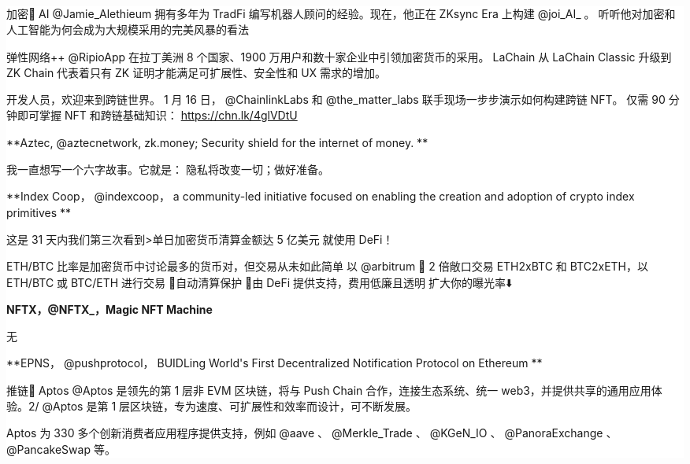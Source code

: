 加密🤝 AI
@Jamie_Alethieum
拥有多年为 TradFi 编写机器人顾问的经验。现在，他正在 ZKsync Era 上构建
@joi_AI_
 。
听听他对加密和人工智能为何会成为大规模采用的完美风暴的看法

弹性网络++
@RipioApp
在拉丁美洲 8 个国家、1900 万用户和数十家企业中引领加密货币的采用。
LaChain 从 LaChain Classic 升级到 ZK Chain 代表着只有 ZK 证明才能满足可扩展性、安全性和 UX 需求的增加。

开发人员，欢迎来到跨链世界。
1 月 16 日， 
@ChainlinkLabs
和
@the_matter_labs
联手现场一步步演示如何构建跨链 NFT。
仅需 90 分钟即可掌握 NFT 和跨链基础知识： https://chn.lk/4glVDtU

**Aztec, @aztecnetwork, zk.money; Security shield for the internet of money. **

我一直想写一个六字故事。它就是：
隐私将改变一切；做好准备。


**Index Coop， @indexcoop， a community-led initiative focused on enabling the creation and adoption of crypto index primitives **

这是 31 天内我们第三次看到>单日加密货币清算金额达 5 亿美元
就使用 DeFi！

ETH/BTC 比率是加密货币中讨论最多的货币对，但交易从未如此简单
以
@arbitrum
🔹 2 倍敞口交易 ETH2xBTC 和 BTC2xETH，以 ETH/BTC 或 BTC/ETH 进行交易
🔹自动清算保护
🔹由 DeFi 提供支持，费用低廉且透明
扩大你的曝光率⬇️

**NFTX，@NFTX_，Magic NFT Machine**

无

**EPNS， @pushprotocol， BUIDLing World's First Decentralized Notification Protocol on Ethereum **

推链🤝 Aptos
@Aptos
是领先的第 1 层非 EVM 区块链，将与 Push Chain 合作，连接生态系统、统一 web3，并提供共享的通用应用体验。2/ 
@Aptos
是第 1 层区块链，专为速度、可扩展性和效率而设计，可不断发展。



Aptos 为 330 多个创新消费者应用程序提供支持，例如
@aave
 、 
@Merkle_Trade
 、 
@KGeN_IO
 、 
@PanoraExchange
 、 
@PancakeSwap
等。
